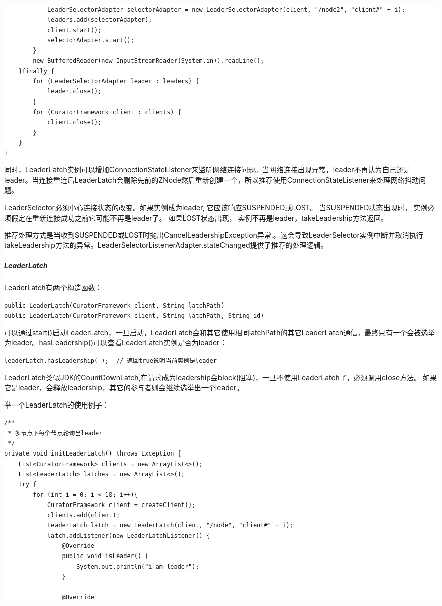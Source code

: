 ```
            LeaderSelectorAdapter selectorAdapter = new LeaderSelectorAdapter(client, "/node2", "client#" + i);
            leaders.add(selectorAdapter);
            client.start();
            selectorAdapter.start();
        }
        new BufferedReader(new InputStreamReader(System.in)).readLine();
    }finally {
        for (LeaderSelectorAdapter leader : leaders) {
            leader.close();
        }
        for (CuratorFramework client : clients) {
            client.close();
        }
    }
}

```

同时，LeaderLatch实例可以增加ConnectionStateListener来监听网络连接问题。当网络连接出现异常，leader不再认为自己还是leader。当连接重连后LeaderLatch会删除先前的ZNode然后重新创建一个，所以推荐使用ConnectionStateListener来处理网络抖动问题。

LeaderSelector必须小心连接状态的改变。如果实例成为leader, 它应该响应SUSPENDED或LOST。 当SUSPENDED状态出现时， 实例必须假定在重新连接成功之前它可能不再是leader了。 如果LOST状态出现， 实例不再是leader，takeLeadership方法返回。

推荐处理方式是当收到SUSPENDED或LOST时抛出CancelLeadershipException异常.。这会导致LeaderSelector实例中断并取消执行takeLeadership方法的异常。LeaderSelectorListenerAdapter.stateChanged提供了推荐的处理逻辑。


##### LeaderLatch

LeaderLatch有两个构造函数：

```
public LeaderLatch(CuratorFramework client, String latchPath)
public LeaderLatch(CuratorFramework client, String latchPath, String id)
```
可以通过start()启动LeaderLatch，一旦启动，LeaderLatch会和其它使用相同latchPath的其它LeaderLatch通信，最终只有一个会被选举为leader。hasLeadership()可以查看LeaderLatch实例是否为leader：

```
leaderLatch.hasLeadership( );  // 返回true说明当前实例是leader

```

LeaderLatch类似JDK的CountDownLatch,在请求成为leadership会block(阻塞)，一旦不使用LeaderLatch了，必须调用close方法。 如果它是leader，会释放leadership，其它的参与者则会继续选举出一个leader。

举一个LeaderLatch的使用例子：

```
/**
 * 多节点下每个节点轮询当leader
 */
private void initLeaderLatch() throws Exception {
    List<CuratorFramework> clients = new ArrayList<>();
    List<LeaderLatch> latches = new ArrayList<>();
    try {
        for (int i = 0; i < 10; i++){
            CuratorFramework client = createClient();
            clients.add(client);
            LeaderLatch latch = new LeaderLatch(client, "/node", "client#" + i);
            latch.addListener(new LeaderLatchListener() {
                @Override
                public void isLeader() {
                    System.out.println("i am leader");
                }

                @Override
```
